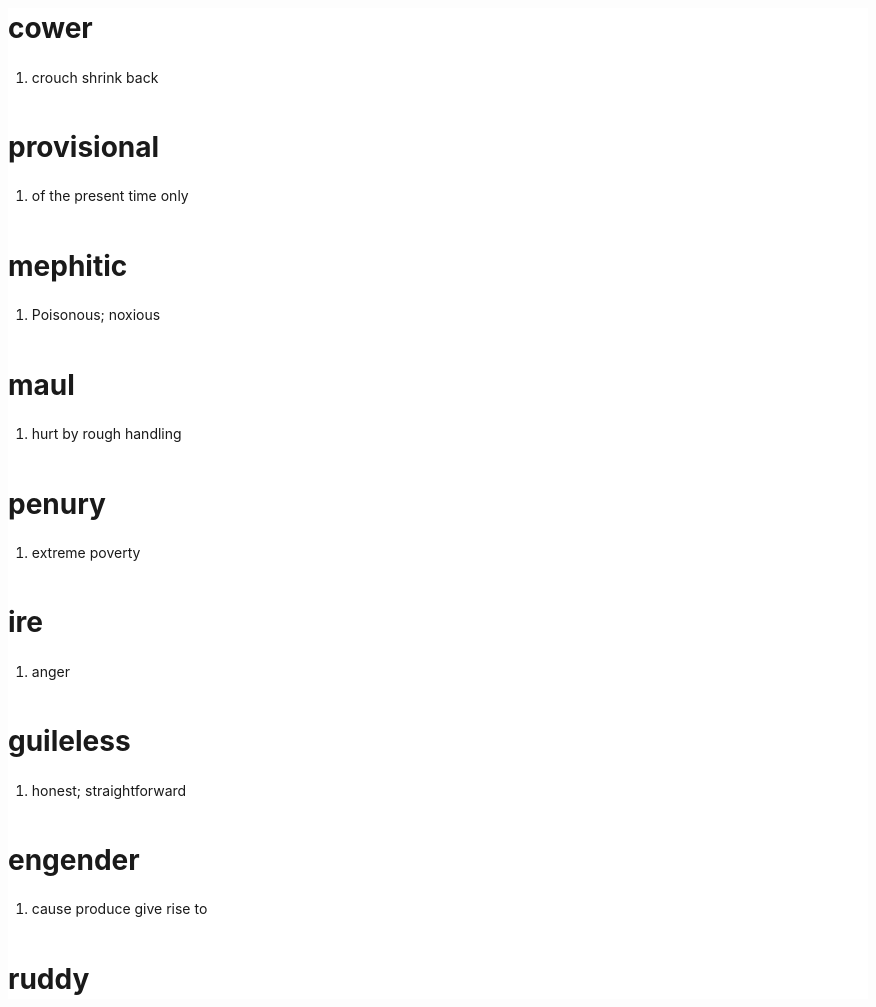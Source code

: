 # cower

1. crouch shrink back

>>>>

# provisional

1. of the present time only

>>>>

# mephitic

1. Poisonous; noxious

>>>>

# maul

1. hurt by rough handling

>>>>

# penury

1. extreme poverty

>>>>

# ire

1. anger

>>>>

# guileless

1. honest; straightforward

>>>>

# engender

1. cause produce give rise to

>>>>

# ruddy
